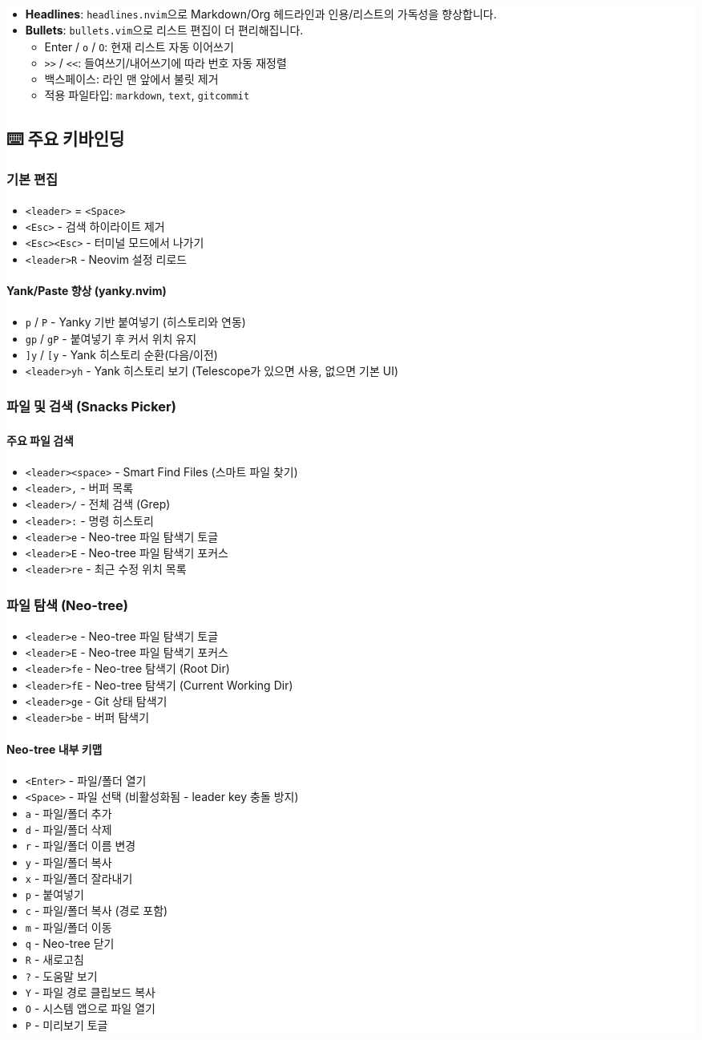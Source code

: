 - **Headlines**: `headlines.nvim`으로 Markdown/Org 헤드라인과 인용/리스트의 가독성을 향상합니다.
- **Bullets**: `bullets.vim`으로 리스트 편집이 더 편리해집니다.
  - Enter / `o` / `O`: 현재 리스트 자동 이어쓰기
  - `>>` / `<<`: 들여쓰기/내어쓰기에 따라 번호 자동 재정렬
  - 백스페이스: 라인 맨 앞에서 불릿 제거
  - 적용 파일타입: `markdown`, `text`, `gitcommit`

## ⌨️ 주요 키바인딩

### 기본 편집

- `<leader>` = `<Space>`
- `<Esc>` - 검색 하이라이트 제거
- `<Esc><Esc>` - 터미널 모드에서 나가기
- `<leader>R` - Neovim 설정 리로드

#### Yank/Paste 향상 (yanky.nvim)
- `p` / `P` - Yanky 기반 붙여넣기 (히스토리와 연동)
- `gp` / `gP` - 붙여넣기 후 커서 위치 유지
- `]y` / `[y` - Yank 히스토리 순환(다음/이전)
- `<leader>yh` - Yank 히스토리 보기 (Telescope가 있으면 사용, 없으면 기본 UI)

### 파일 및 검색 (Snacks Picker)

#### 주요 파일 검색

- `<leader><space>` - Smart Find Files (스마트 파일 찾기)
- `<leader>,` - 버퍼 목록
- `<leader>/` - 전체 검색 (Grep)
- `<leader>:` - 명령 히스토리
- `<leader>e` - Neo-tree 파일 탐색기 토글
- `<leader>E` - Neo-tree 파일 탐색기 포커스
- `<leader>re` - 최근 수정 위치 목록

### 파일 탐색 (Neo-tree)

- `<leader>e` - Neo-tree 파일 탐색기 토글
- `<leader>E` - Neo-tree 파일 탐색기 포커스
- `<leader>fe` - Neo-tree 탐색기 (Root Dir)
- `<leader>fE` - Neo-tree 탐색기 (Current Working Dir)
- `<leader>ge` - Git 상태 탐색기
- `<leader>be` - 버퍼 탐색기

#### Neo-tree 내부 키맵

- `<Enter>` - 파일/폴더 열기
- `<Space>` - 파일 선택 (비활성화됨 - leader key 충돌 방지)
- `a` - 파일/폴더 추가
- `d` - 파일/폴더 삭제
- `r` - 파일/폴더 이름 변경
- `y` - 파일/폴더 복사
- `x` - 파일/폴더 잘라내기
- `p` - 붙여넣기
- `c` - 파일/폴더 복사 (경로 포함)
- `m` - 파일/폴더 이동
- `q` - Neo-tree 닫기
- `R` - 새로고침
- `?` - 도움말 보기
- `Y` - 파일 경로 클립보드 복사
- `O` - 시스템 앱으로 파일 열기
- `P` - 미리보기 토글
